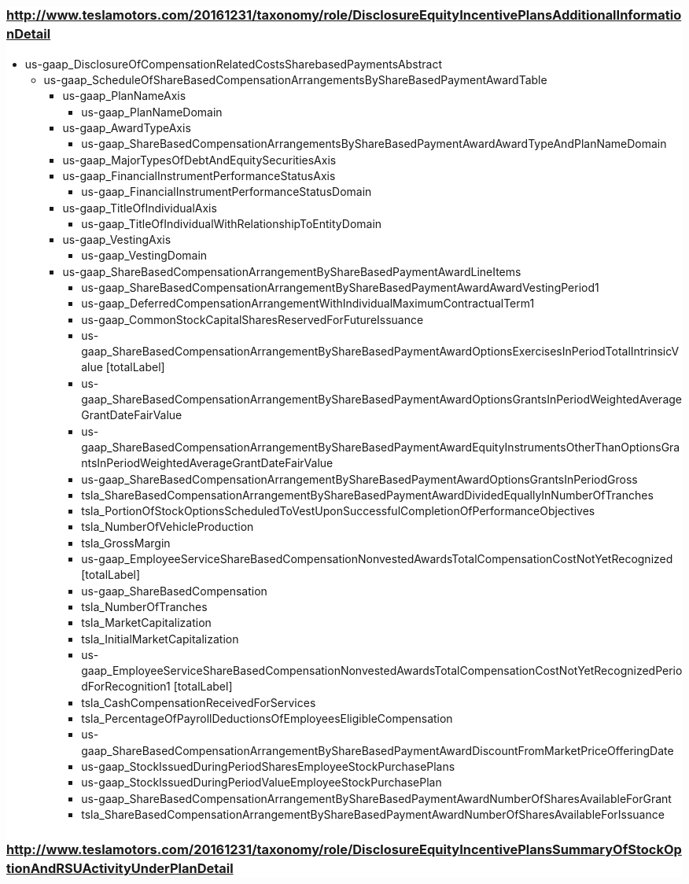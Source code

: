 ### http://www.teslamotors.com/20161231/taxonomy/role/DisclosureEquityIncentivePlansAdditionalInformationDetail

- us-gaap_DisclosureOfCompensationRelatedCostsSharebasedPaymentsAbstract
  - us-gaap_ScheduleOfShareBasedCompensationArrangementsByShareBasedPaymentAwardTable
    - us-gaap_PlanNameAxis
      - us-gaap_PlanNameDomain
    - us-gaap_AwardTypeAxis
      - us-gaap_ShareBasedCompensationArrangementsByShareBasedPaymentAwardAwardTypeAndPlanNameDomain
    - us-gaap_MajorTypesOfDebtAndEquitySecuritiesAxis
    - us-gaap_FinancialInstrumentPerformanceStatusAxis
      - us-gaap_FinancialInstrumentPerformanceStatusDomain
    - us-gaap_TitleOfIndividualAxis
      - us-gaap_TitleOfIndividualWithRelationshipToEntityDomain
    - us-gaap_VestingAxis
      - us-gaap_VestingDomain
    - us-gaap_ShareBasedCompensationArrangementByShareBasedPaymentAwardLineItems
      - us-gaap_ShareBasedCompensationArrangementByShareBasedPaymentAwardAwardVestingPeriod1
      - us-gaap_DeferredCompensationArrangementWithIndividualMaximumContractualTerm1
      - us-gaap_CommonStockCapitalSharesReservedForFutureIssuance
      - us-gaap_ShareBasedCompensationArrangementByShareBasedPaymentAwardOptionsExercisesInPeriodTotalIntrinsicValue [totalLabel]
      - us-gaap_ShareBasedCompensationArrangementByShareBasedPaymentAwardOptionsGrantsInPeriodWeightedAverageGrantDateFairValue
      - us-gaap_ShareBasedCompensationArrangementByShareBasedPaymentAwardEquityInstrumentsOtherThanOptionsGrantsInPeriodWeightedAverageGrantDateFairValue
      - us-gaap_ShareBasedCompensationArrangementByShareBasedPaymentAwardOptionsGrantsInPeriodGross
      - tsla_ShareBasedCompensationArrangementByShareBasedPaymentAwardDividedEquallyInNumberOfTranches
      - tsla_PortionOfStockOptionsScheduledToVestUponSuccessfulCompletionOfPerformanceObjectives
      - tsla_NumberOfVehicleProduction
      - tsla_GrossMargin
      - us-gaap_EmployeeServiceShareBasedCompensationNonvestedAwardsTotalCompensationCostNotYetRecognized [totalLabel]
      - us-gaap_ShareBasedCompensation
      - tsla_NumberOfTranches
      - tsla_MarketCapitalization
      - tsla_InitialMarketCapitalization
      - us-gaap_EmployeeServiceShareBasedCompensationNonvestedAwardsTotalCompensationCostNotYetRecognizedPeriodForRecognition1 [totalLabel]
      - tsla_CashCompensationReceivedForServices
      - tsla_PercentageOfPayrollDeductionsOfEmployeesEligibleCompensation
      - us-gaap_ShareBasedCompensationArrangementByShareBasedPaymentAwardDiscountFromMarketPriceOfferingDate
      - us-gaap_StockIssuedDuringPeriodSharesEmployeeStockPurchasePlans
      - us-gaap_StockIssuedDuringPeriodValueEmployeeStockPurchasePlan
      - us-gaap_ShareBasedCompensationArrangementByShareBasedPaymentAwardNumberOfSharesAvailableForGrant
      - tsla_ShareBasedCompensationArrangementByShareBasedPaymentAwardNumberOfSharesAvailableForIssuance

### http://www.teslamotors.com/20161231/taxonomy/role/DisclosureEquityIncentivePlansSummaryOfStockOptionAndRSUActivityUnderPlanDetail

